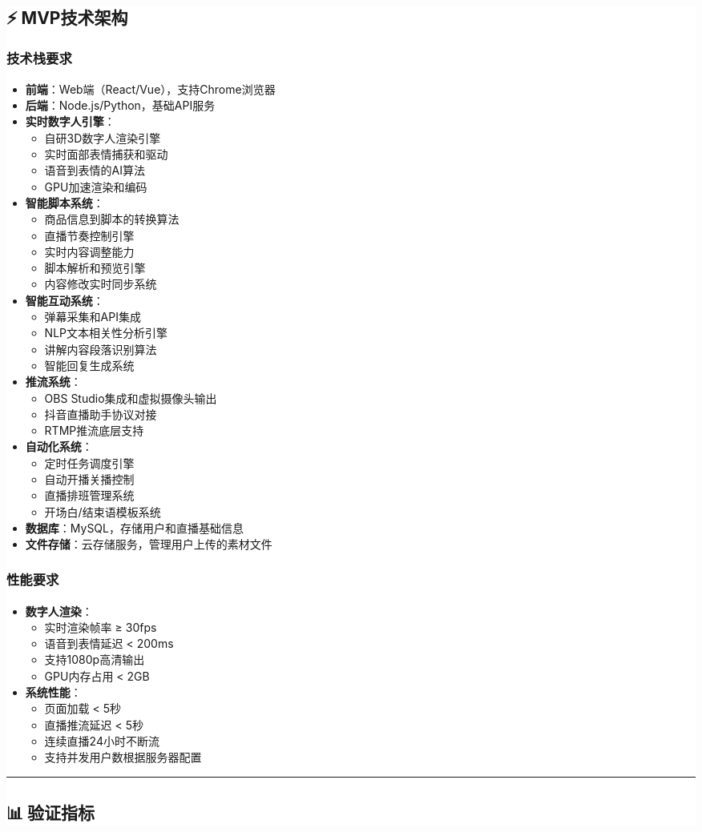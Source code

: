 
## ⚡ MVP技术架构

### **技术栈要求**
- **前端**：Web端（React/Vue），支持Chrome浏览器
- **后端**：Node.js/Python，基础API服务
- **实时数字人引擎**：
  - 自研3D数字人渲染引擎
  - 实时面部表情捕获和驱动
  - 语音到表情的AI算法
  - GPU加速渲染和编码
- **智能脚本系统**：
  - 商品信息到脚本的转换算法
  - 直播节奏控制引擎
  - 实时内容调整能力
  - 脚本解析和预览引擎
  - 内容修改实时同步系统
- **智能互动系统**：
  - 弹幕采集和API集成
  - NLP文本相关性分析引擎
  - 讲解内容段落识别算法
  - 智能回复生成系统
- **推流系统**：
  - OBS Studio集成和虚拟摄像头输出
  - 抖音直播助手协议对接
  - RTMP推流底层支持
- **自动化系统**：
  - 定时任务调度引擎
  - 自动开播关播控制
  - 直播排班管理系统
  - 开场白/结束语模板系统
- **数据库**：MySQL，存储用户和直播基础信息
- **文件存储**：云存储服务，管理用户上传的素材文件

### **性能要求**
- **数字人渲染**：
  - 实时渲染帧率 ≥ 30fps
  - 语音到表情延迟 < 200ms
  - 支持1080p高清输出
  - GPU内存占用 < 2GB
- **系统性能**：
  - 页面加载 < 5秒
  - 直播推流延迟 < 5秒
  - 连续直播24小时不断流
  - 支持并发用户数根据服务器配置

---

## 📊 验证指标
